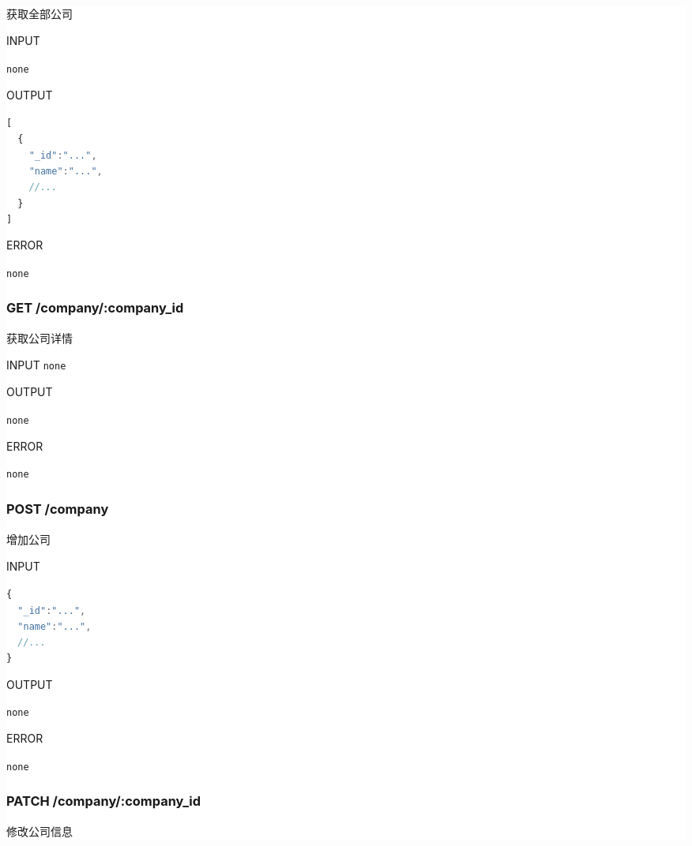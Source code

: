 获取全部公司

INPUT

`none`

OUTPUT
```javascript
[
  {
    "_id":"...",
    "name":"...",
    //...
  }
]
```
ERROR

`none`

### GET /company/:company_id

获取公司详情

INPUT
`none`

OUTPUT

`none`

ERROR

`none`

### POST /company

增加公司

INPUT
```javascript
{
  "_id":"...",
  "name":"...",
  //...
}
```
OUTPUT

`none`

ERROR

`none`

### PATCH /company/:company_id

修改公司信息
